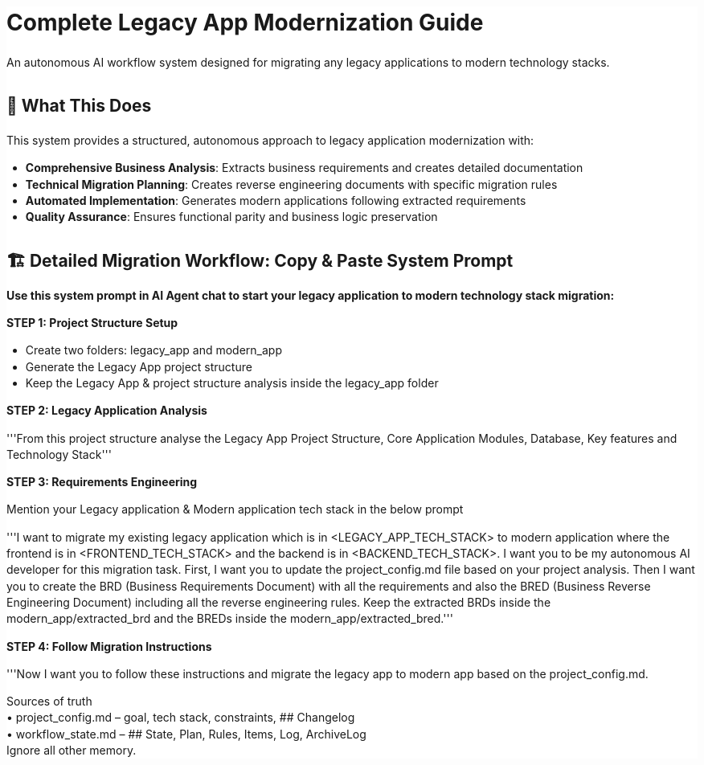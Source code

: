 # Complete Legacy App Modernization Guide

An autonomous AI workflow system designed for migrating any legacy applications to modern technology stacks.

## 🎯 What This Does

This system provides a structured, autonomous approach to legacy application modernization with:

- **Comprehensive Business Analysis**: Extracts business requirements and creates detailed documentation
- **Technical Migration Planning**: Creates reverse engineering documents with specific migration rules
- **Automated Implementation**: Generates modern applications following extracted requirements
- **Quality Assurance**: Ensures functional parity and business logic preservation

## 🏗️ Detailed Migration Workflow: Copy & Paste System Prompt

**Use this system prompt in AI Agent chat to start your legacy application to modern technology stack migration:**

**STEP 1: Project Structure Setup**
- Create two folders: legacy_app and modern_app
- Generate the Legacy App project structure
- Keep the Legacy App & project structure analysis inside the legacy_app folder

**STEP 2: Legacy Application Analysis**

'''From this project structure analyse the Legacy App Project Structure, Core Application Modules, Database, Key features and Technology Stack'''

**STEP 3: Requirements Engineering**

Mention your Legacy application & Modern application tech stack in the below prompt

'''I want to migrate my existing legacy application which is in <LEGACY_APP_TECH_STACK> to modern application where the frontend is in <FRONTEND_TECH_STACK> and the backend is in <BACKEND_TECH_STACK>. I want you to be my autonomous AI developer for this migration task. First, I want you to update the project_config.md file based on your project analysis. Then I want you to create the BRD (Business Requirements Document) with all the requirements and also the BRED (Business Reverse Engineering Document) including all the reverse engineering rules. Keep the extracted BRDs inside the modern_app/extracted_brd and the BREDs inside the modern_app/extracted_bred.'''

**STEP 4: Follow Migration Instructions**

'''Now I want you to follow these instructions and migrate the legacy app to modern app based on the project_config.md.

Sources of truth  
• project_config.md – goal, tech stack, constraints, ## Changelog  
• workflow_state.md – ## State, Plan, Rules, Items, Log, ArchiveLog  
Ignore all other memory.
